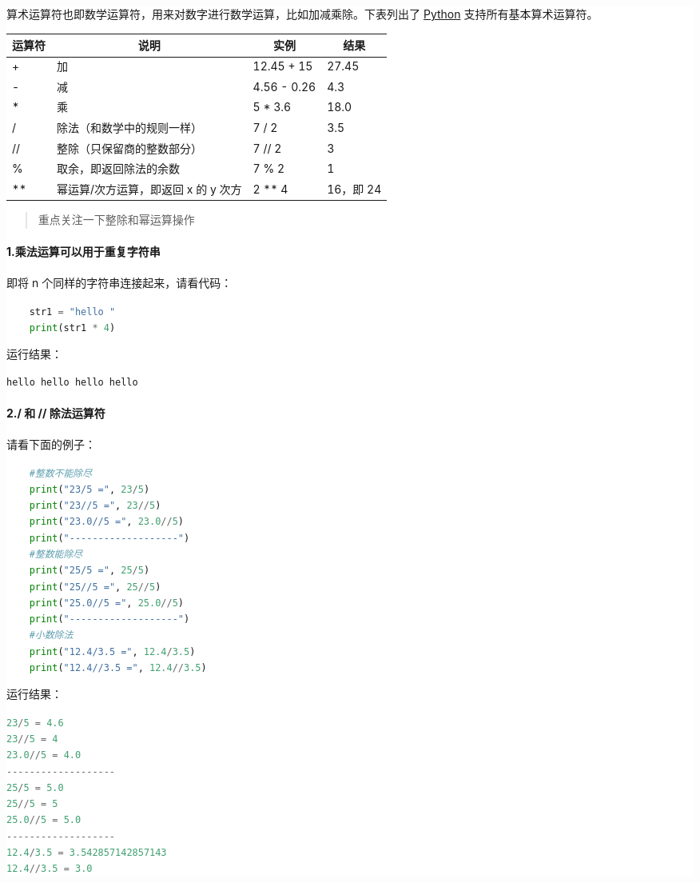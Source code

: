 算术运算符也即数学运算符，用来对数字进行数学运算，比如加减乘除。下表列出了 [Python](http://c.biancheng.net/python/) 支持所有基本算术运算符。

| 运算符 | 说明                                | 实例        | 结果      |
| ------ | ----------------------------------- | ----------- | --------- |
| +      | 加                                  | 12.45 + 15  | 27.45     |
| -      | 减                                  | 4.56 - 0.26 | 4.3       |
| *      | 乘                                  | 5 * 3.6     | 18.0      |
| /      | 除法（和数学中的规则一样）          | 7 / 2       | 3.5       |
| //     | 整除（只保留商的整数部分）          | 7 // 2      | 3         |
| %      | 取余，即返回除法的余数              | 7 % 2       | 1         |
| **     | 幂运算/次方运算，即返回 x 的 y 次方 | 2 ** 4      | 16，即 24 |

> 重点关注一下整除和幂运算操作

#### 1.乘法运算可以用于重复字符串

即将 n 个同样的字符串连接起来，请看代码：

```python
    str1 = "hello "
    print(str1 * 4)
```

运行结果：

```python
hello hello hello hello 
```

#### 2./ 和 // 除法运算符

请看下面的例子：

```python
    #整数不能除尽
    print("23/5 =", 23/5)
    print("23//5 =", 23//5)
    print("23.0//5 =", 23.0//5)
    print("-------------------")
    #整数能除尽
    print("25/5 =", 25/5)
    print("25//5 =", 25//5)
    print("25.0//5 =", 25.0//5)
    print("-------------------")
    #小数除法
    print("12.4/3.5 =", 12.4/3.5)
    print("12.4//3.5 =", 12.4//3.5)
```

运行结果：

```python
23/5 = 4.6
23//5 = 4
23.0//5 = 4.0
-------------------
25/5 = 5.0
25//5 = 5
25.0//5 = 5.0
-------------------
12.4/3.5 = 3.542857142857143
12.4//3.5 = 3.0
```
